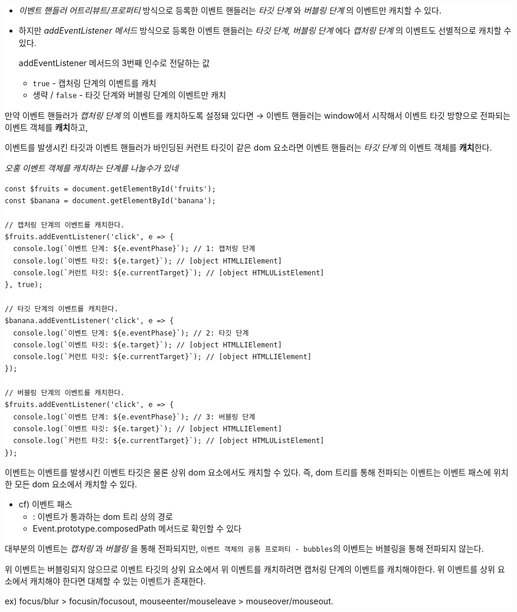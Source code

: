 -   _이벤트 핸들러 어트리뷰트/프로퍼티_ 방식으로 등록한 이벤트 핸들러는 _타깃 단계_ 와 _버블링 단계_ 의 이벤트만 캐치할 수 있다.
    
-   하지만 _addEventListener 메서드_ 방식으로 등록한 이벤트 핸들러는 _타깃 단계,_ _버블링 단계_ 에다 _캡처링 단계_ 의 이벤트도 선별적으로 캐치할 수 있다.
    
    addEventListener 메서드의 3번째 인수로 전달하는 값
    
    -   `true` - 캡처링 단계의 이벤트를 캐치
    -   생략 / `false` - 타깃 단계와 버블링 단계의 이벤트만 캐치


만약 이벤트 핸들러가 _캡처링 단계_ 의 이벤트를 캐치하도록 설정돼 있다면 → 이벤트 핸들러는 window에서 시작해서 이벤트 타깃 방향으로 전파되는 이벤트 객체를 **캐치**하고,

이벤트를 발생시킨 타깃과 이벤트 핸들러가 바인딩된 커런트 타깃이 같은 dom 요소라면 이벤트 핸들러는 _타깃 단계_ 의 이벤트 객체를 **캐치**한다.

_오홍 이벤트 객체를 캐치하는 단계를 나눌수가 있네_

```tsx
const $fruits = document.getElementById('fruits');
const $banana = document.getElementById('banana');

// 캡처링 단계의 이벤트를 캐치한다.
$fruits.addEventListener('click', e => {
  console.log(`이벤트 단계: ${e.eventPhase}`); // 1: 캡처링 단계
  console.log(`이벤트 타깃: ${e.target}`); // [object HTMLLIElement]
  console.log(`커런트 타깃: ${e.currentTarget}`); // [object HTMLUListElement]
}, true);

// 타깃 단계의 이벤트를 캐치한다.
$banana.addEventListener('click', e => {
  console.log(`이벤트 단계: ${e.eventPhase}`); // 2: 타깃 단계
  console.log(`이벤트 타깃: ${e.target}`); // [object HTMLLIElement]
  console.log(`커런트 타깃: ${e.currentTarget}`); // [object HTMLLIElement]
});

// 버블링 단계의 이벤트를 캐치한다.
$fruits.addEventListener('click', e => {
  console.log(`이벤트 단계: ${e.eventPhase}`); // 3: 버블링 단계
  console.log(`이벤트 타깃: ${e.target}`); // [object HTMLLIElement]
  console.log(`커런트 타깃: ${e.currentTarget}`); // [object HTMLUListElement]
});
```

이벤트는 이벤트를 발생시킨 이벤트 타깃은 물론 상위 dom 요소에서도 캐치할 수 있다. 즉, dom 트리를 통해 전파되는 이벤트는 이벤트 패스에 위치한 모든 dom 요소에서 캐치할 수 있다.

-   cf) 이벤트 패스
    -   : 이벤트가 통과하는 dom 트리 상의 경로
    -   Event.prototype.composedPath 메서드로 확인할 수 있다

대부분의 이벤트는 _캡처링_ 과 _버블링_ 을 통해 전파되지만, `이벤트 객체의 공통 프로퍼티 - bubbles`의 이벤트는 버블링을 통해 전파되지 않는다.

위 이벤트는 버블링되지 않으므로 이벤트 타깃의 상위 요소에서 위 이벤트를 캐치하려면 캡처링 단계의 이벤트를 캐치해야한다. 위 이벤트를 상위 요소에서 캐치해야 한다면 대체할 수 있는 이벤트가 존재한다.

ex) focus/blur > focusin/focusout, mouseenter/mouseleave > mouseover/mouseout.
